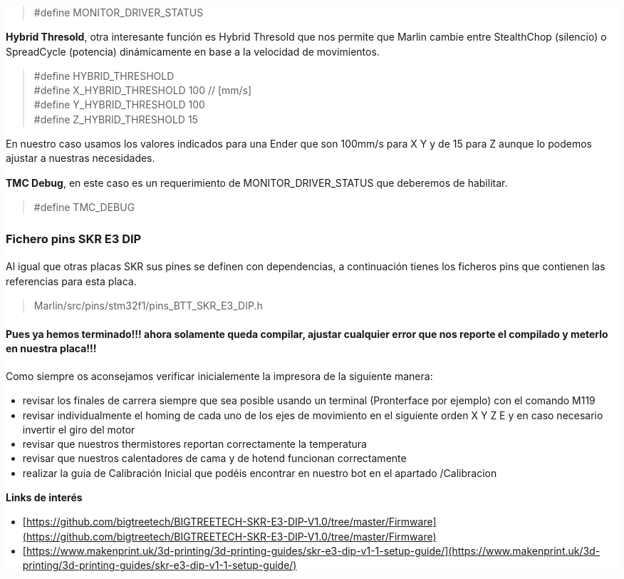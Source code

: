 > \#define MONITOR\_DRIVER\_STATUS

**Hybrid Thresold**, otra interesante función es Hybrid Thresold que nos permite que Marlin cambie entre StealthChop \(silencio\) o SpreadCycle \(potencia\) dinámicamente en base a la velocidad de movimientos.

> \#define HYBRID\_THRESHOLD  
> \#define X\_HYBRID\_THRESHOLD 100 // \[mm/s\]  
> \#define Y\_HYBRID\_THRESHOLD 100  
> \#define Z\_HYBRID\_THRESHOLD 15

En nuestro caso usamos los valores indicados para una Ender que son 100mm/s para X Y y de 15 para Z aunque lo podemos ajustar a nuestras necesidades.

**TMC Debug**, en este caso es un requerimiento de MONITOR\_DRIVER\_STATUS que deberemos de habilitar.

> \#define TMC\_DEBUG

### **Fichero pins SKR E3 DIP**

Al igual que otras placas SKR sus pines se definen con dependencias, a continuación tienes los ficheros pins que contienen las referencias para esta placa.

> Marlin/src/pins/stm32f1/pins\_BTT\_SKR\_E3\_DIP.h

#### Pues ya hemos terminado!!! ahora solamente queda compilar, ajustar cualquier error que nos reporte el compilado y meterlo en nuestra placa!!! <a id="Pues-ya-hemos-terminado!!!-ahora-solamente-queda-compilar,-ajustar-cualquier-error-que-nos-reporte-el-compilado-y-meterlo-en-nuestra-placa!!!"></a>

Como siempre os aconsejamos verificar inicialemente la impresora de la siguiente manera:

* revisar los finales de carrera siempre que sea posible usando un terminal \(Pronterface por ejemplo\) con el comando M119
* revisar individualmente el homing de cada uno de los ejes de movimiento en el siguiente orden X Y Z E y en caso necesario invertir el giro del motor
* revisar que nuestros thermistores reportan correctamente la temperatura
* revisar que nuestros calentadores de cama y de hotend funcionan correctamente
* realizar la guia de Calibración Inicial que podéis encontrar en nuestro bot en el apartado /Calibracion

**Links de interés**

* [https://github.com/bigtreetech/BIGTREETECH-SKR-E3-DIP-V1.0/tree/master/Firmware](https://github.com/bigtreetech/BIGTREETECH-SKR-E3-DIP-V1.0/tree/master/Firmware)
* [https://www.makenprint.uk/3d-printing/3d-printing-guides/skr-e3-dip-v1-1-setup-guide/](https://www.makenprint.uk/3d-printing/3d-printing-guides/skr-e3-dip-v1-1-setup-guide/)


